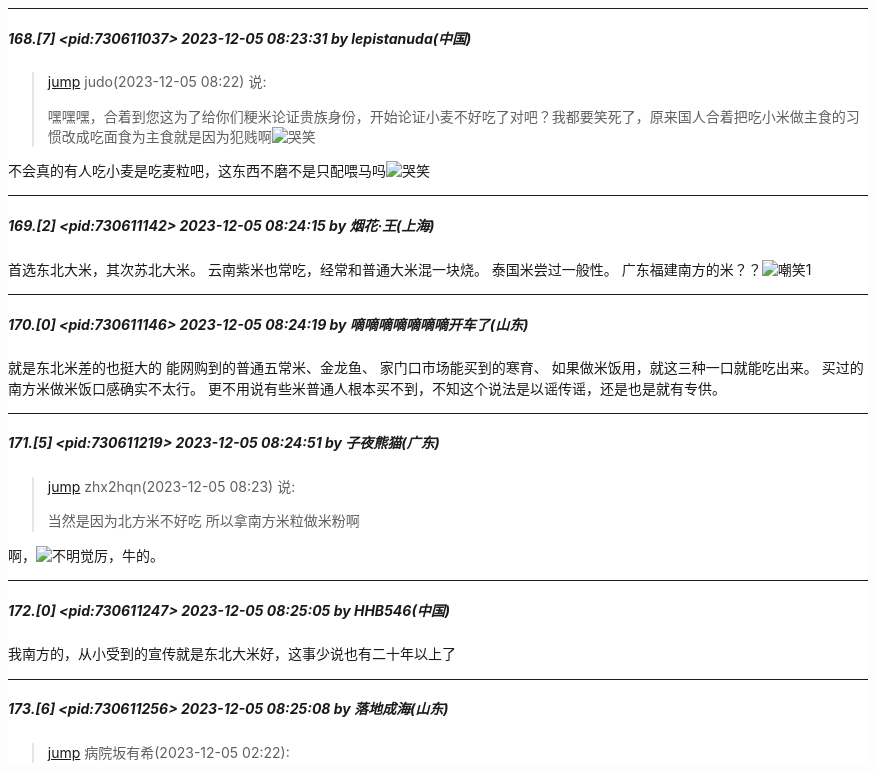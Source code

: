 ----

##### <span id="pid730611037">168.[7] \<pid:730611037\> 2023-12-05 08:23:31 by lepistanuda\(中国\)</span>
>[jump](#pid730610864) judo(2023-12-05 08:22) 说: 
>
>嘿嘿嘿，合着到您这为了给你们粳米论证贵族身份，开始论证小麦不好吃了对吧？我都要笑死了，原来国人合着把吃小米做主食的习惯改成吃面食为主食就是因为犯贱啊![哭笑](https://img4.nga.178.com/ngabbs/post/smile/ac15.png)

不会真的有人吃小麦是吃麦粒吧，这东西不磨不是只配喂马吗![哭笑](https://img4.nga.178.com/ngabbs/post/smile/ac15.png)

----

##### <span id="pid730611142">169.[2] \<pid:730611142\> 2023-12-05 08:24:15 by 烟花·王\(上海\)</span>
首选东北大米，其次苏北大米。
云南紫米也常吃，经常和普通大米混一块烧。
泰国米尝过一般性。
广东福建南方的米？？![嘲笑1](https://img4.nga.178.com/ngabbs/post/smile/ac20.png)

----

##### <span id="pid730611146">170.[0] \<pid:730611146\> 2023-12-05 08:24:19 by 嘀嘀嘀嘀嘀嘀嘀开车了\(山东\)</span>
就是东北米差的也挺大的
能网购到的普通五常米、金龙鱼、
家门口市场能买到的寒育、
如果做米饭用，就这三种一口就能吃出来。
买过的南方米做米饭口感确实不太行。
更不用说有些米普通人根本买不到，不知这个说法是以谣传谣，还是也是就有专供。

----

##### <span id="pid730611219">171.[5] \<pid:730611219\> 2023-12-05 08:24:51 by 子夜熊猫\(广东\)</span>
>[jump](#pid730611017) zhx2hqn(2023-12-05 08:23) 说: 
>
>当然是因为北方米不好吃
>所以拿南方米粒做米粉啊

啊，![不明觉厉](https://img4.nga.178.com/ngabbs/post/smile/a2_36.png)，牛的。

----

##### <span id="pid730611247">172.[0] \<pid:730611247\> 2023-12-05 08:25:05 by HHB546\(中国\)</span>
我南方的，从小受到的宣传就是东北大米好，这事少说也有二十年以上了

----

##### <span id="pid730611256">173.[6] \<pid:730611256\> 2023-12-05 08:25:08 by 落地成海\(山东\)</span>
>[jump](#pid730598815) 病院坂有希(2023-12-05 02:22):
